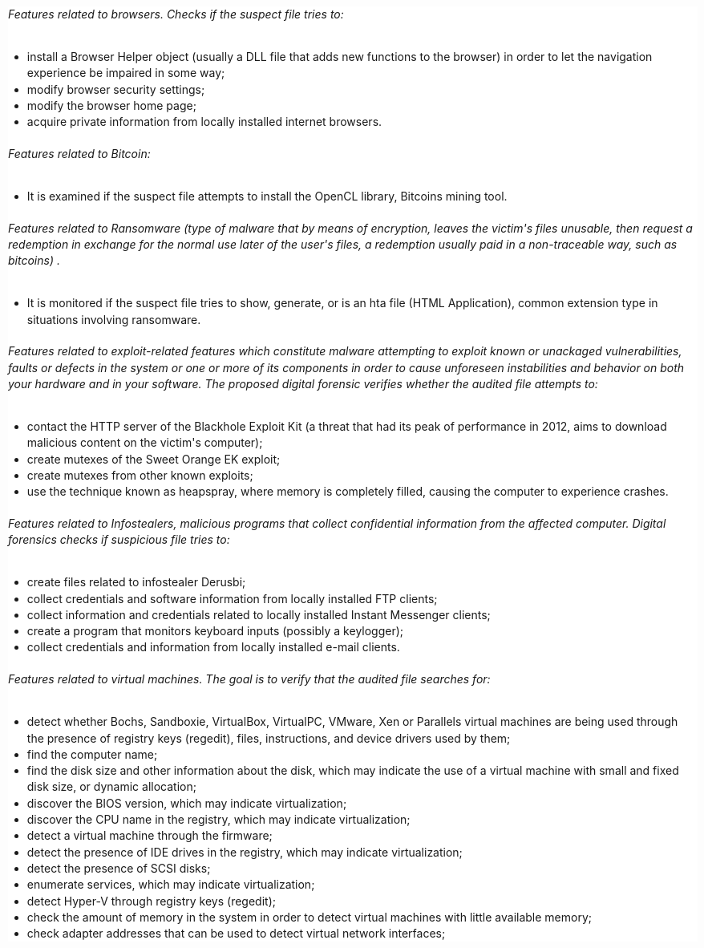 ######	Features related to browsers. Checks if the suspect file tries to:

-	install a Browser Helper object (usually a DLL file that adds new functions to the browser) in order to let the navigation experience be impaired in some way;
-	modify browser security settings;
-	modify the browser home page;
-	acquire private information from locally installed internet browsers.

######	Features related to Bitcoin:

-	It is examined if the suspect file attempts to install the OpenCL library, Bitcoins mining tool.

######	Features related to Ransomware (type of malware that by means of encryption, leaves the victim's files unusable, then request a redemption in exchange for the normal use later of the user's files, a redemption usually paid in a non-traceable way, such as bitcoins) .

-	It is monitored if the suspect file tries to show, generate, or is an hta file (HTML Application), common extension type in situations involving ransomware.

######	Features related to exploit-related features which constitute malware attempting to exploit known or unackaged vulnerabilities, faults or defects in the system or one or more of its components in order to cause unforeseen instabilities and behavior on both your hardware and in your software. The proposed digital forensic verifies whether the audited file attempts to:

-	contact the HTTP server of the Blackhole Exploit Kit (a threat that had its peak of performance in 2012, aims to download malicious content on the victim's computer);
-	create mutexes of the Sweet Orange EK exploit;
-	create mutexes from other known exploits;
-	use the technique known as heapspray, where memory is completely filled, causing the computer to experience crashes.

######	Features related to Infostealers, malicious programs that collect confidential information from the affected computer. Digital forensics checks if suspicious file tries to:

-	create files related to infostealer Derusbi;
-	collect credentials and software information from locally installed FTP clients;
-	collect information and credentials related to locally installed Instant Messenger clients;
-	create a program that monitors keyboard inputs (possibly a keylogger);
-	collect credentials and information from locally installed e-mail clients.


######	Features related to virtual machines. The goal is to verify that the audited file searches for:

-	detect whether Bochs, Sandboxie, VirtualBox, VirtualPC, VMware, Xen or Parallels virtual machines are being used through the presence of registry keys (regedit), files, instructions, and device drivers used by them;
-	find the computer name;
-	find the disk size and other information about the disk, which may indicate the use of a virtual machine with small and fixed disk size, or dynamic allocation;
-	discover the BIOS version, which may indicate virtualization;
-	discover the CPU name in the registry, which may indicate virtualization;
-	detect a virtual machine through the firmware;
-	detect the presence of IDE drives in the registry, which may indicate virtualization;
-	detect the presence of SCSI disks;
-	enumerate services, which may indicate virtualization;
-	detect Hyper-V through registry keys (regedit);
-	check the amount of memory in the system in order to detect virtual machines with little available memory;
-	check adapter addresses that can be used to detect virtual network interfaces;